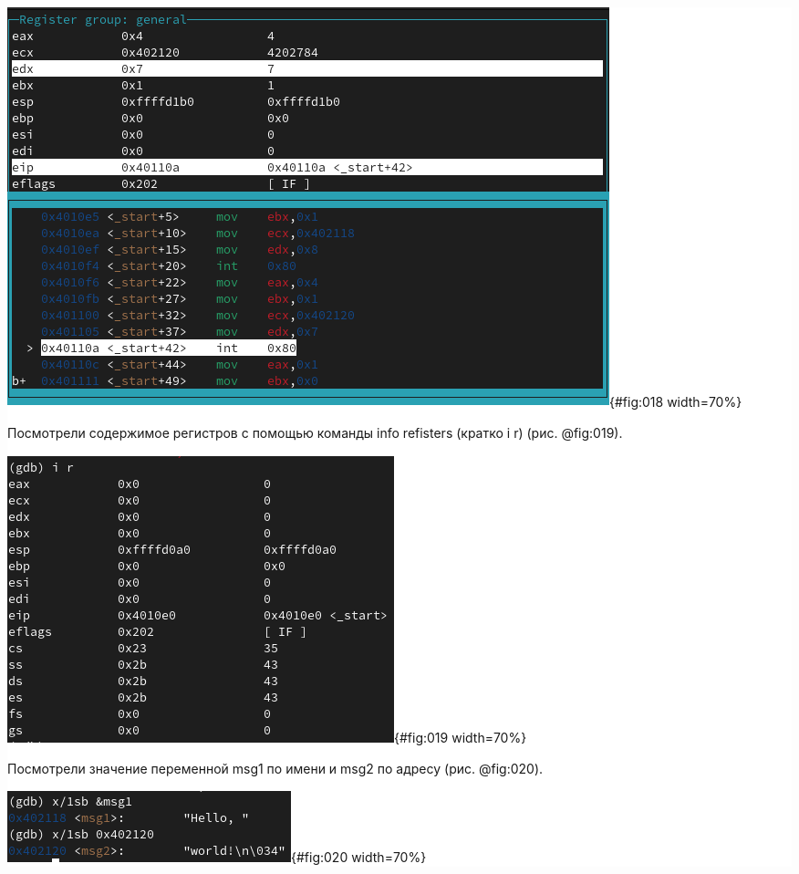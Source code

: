 ![Просмотр 10 строчки после _start](image/14-5.png){#fig:018 width=70%}

Посмотрели содержимое регистров с помощью команды info refisters (кратко i r) (рис. @fig:019).

![Просмотр содержимого регистров](image/15.png){#fig:019 width=70%}

Посмотрели значение переменной msg1 по имени и msg2 по адресу (рис. @fig:020).

![Просмотр содержимого msg1 и msg2](image/16.png){#fig:020 width=70%}
